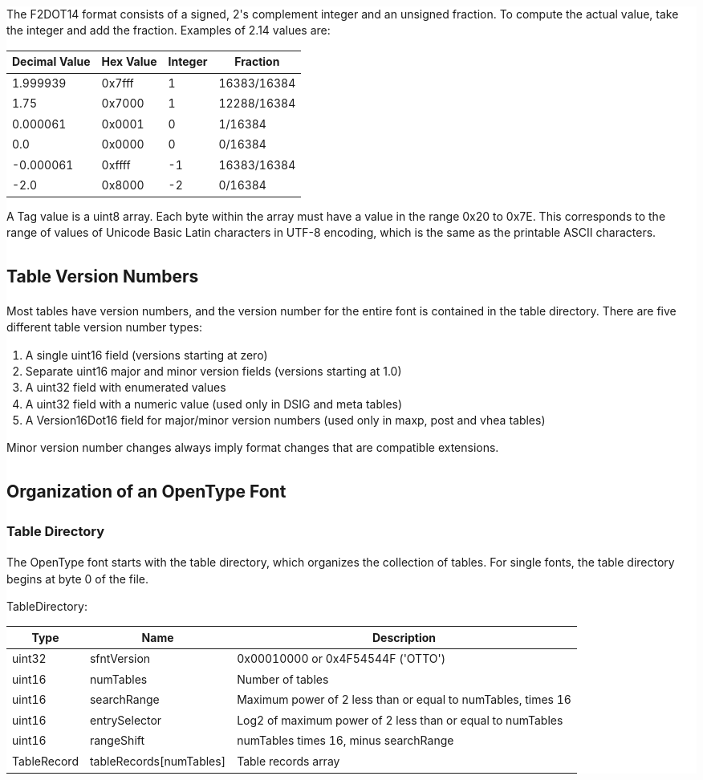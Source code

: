 The F2DOT14 format consists of a signed, 2's complement integer and an unsigned fraction. To compute the actual value, take the integer and add the fraction. Examples of 2.14 values are:

| Decimal Value | Hex Value | Integer | Fraction    |
|---------------|-----------|---------|-------------|
| 1.999939      | 0x7fff    | 1       | 16383/16384 |
| 1.75          | 0x7000    | 1       | 12288/16384 |
| 0.000061      | 0x0001    | 0       | 1/16384     |
| 0.0           | 0x0000    | 0       | 0/16384     |
| -0.000061     | 0xffff    | -1      | 16383/16384 |
| -2.0          | 0x8000    | -2      | 0/16384     |

A Tag value is a uint8 array. Each byte within the array must have a value in the range 0x20 to 0x7E. This corresponds to the range of values of Unicode Basic Latin characters in UTF-8 encoding, which is the same as the printable ASCII characters.

## Table Version Numbers

Most tables have version numbers, and the version number for the entire font is contained in the table directory. There are five different table version number types:

1. A single uint16 field (versions starting at zero)
2. Separate uint16 major and minor version fields (versions starting at 1.0)
3. A uint32 field with enumerated values
4. A uint32 field with a numeric value (used only in DSIG and meta tables)
5. A Version16Dot16 field for major/minor version numbers (used only in maxp, post and vhea tables)

Minor version number changes always imply format changes that are compatible extensions.

## Organization of an OpenType Font

### Table Directory

The OpenType font starts with the table directory, which organizes the collection of tables. For single fonts, the table directory begins at byte 0 of the file.

TableDirectory:

| Type        | Name                    | Description                                                  |
|-------------|-------------------------|--------------------------------------------------------------|
| uint32      | sfntVersion             | 0x00010000 or 0x4F54544F ('OTTO')                            |
| uint16      | numTables               | Number of tables                                             |
| uint16      | searchRange             | Maximum power of 2 less than or equal to numTables, times 16 |
| uint16      | entrySelector           | Log2 of maximum power of 2 less than or equal to numTables   |
| uint16      | rangeShift              | numTables times 16, minus searchRange                        |
| TableRecord | tableRecords[numTables] | Table records array                                          |
